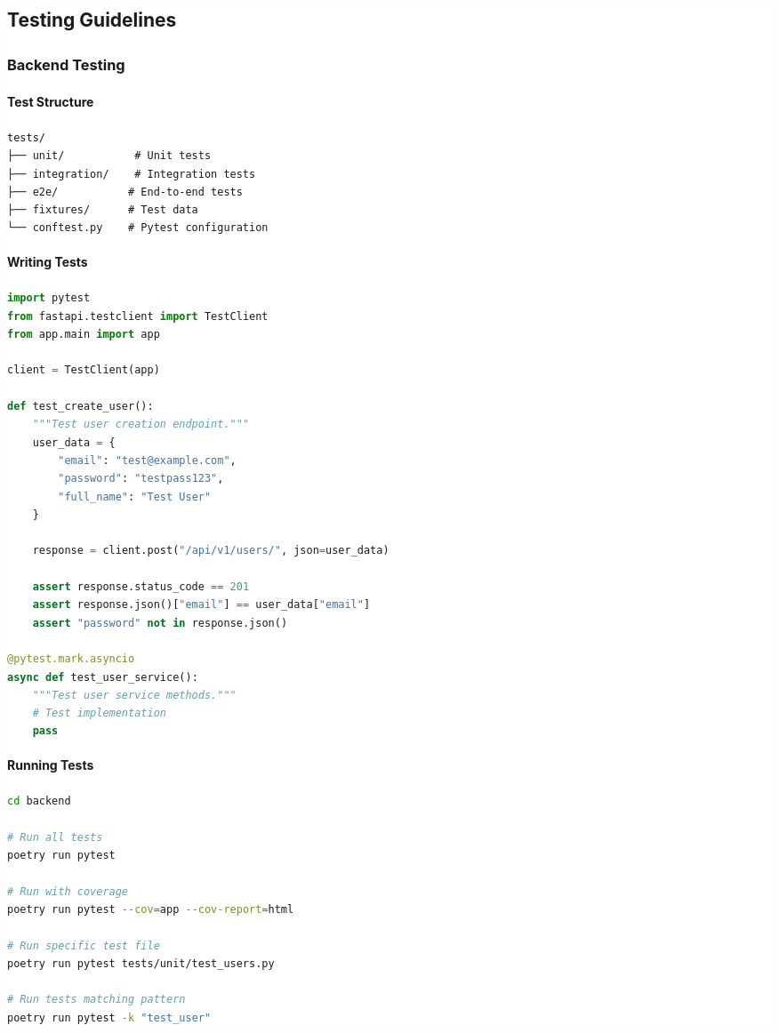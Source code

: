 ## Testing Guidelines

### Backend Testing

#### Test Structure
```
tests/
├── unit/           # Unit tests
├── integration/    # Integration tests
├── e2e/           # End-to-end tests
├── fixtures/      # Test data
└── conftest.py    # Pytest configuration
```

#### Writing Tests
```python
import pytest
from fastapi.testclient import TestClient
from app.main import app

client = TestClient(app)

def test_create_user():
    """Test user creation endpoint."""
    user_data = {
        "email": "test@example.com",
        "password": "testpass123",
        "full_name": "Test User"
    }
    
    response = client.post("/api/v1/users/", json=user_data)
    
    assert response.status_code == 201
    assert response.json()["email"] == user_data["email"]
    assert "password" not in response.json()

@pytest.mark.asyncio
async def test_user_service():
    """Test user service methods."""
    # Test implementation
    pass
```

#### Running Tests
```bash
cd backend

# Run all tests
poetry run pytest

# Run with coverage
poetry run pytest --cov=app --cov-report=html

# Run specific test file
poetry run pytest tests/unit/test_users.py

# Run tests matching pattern
poetry run pytest -k "test_user"
```
